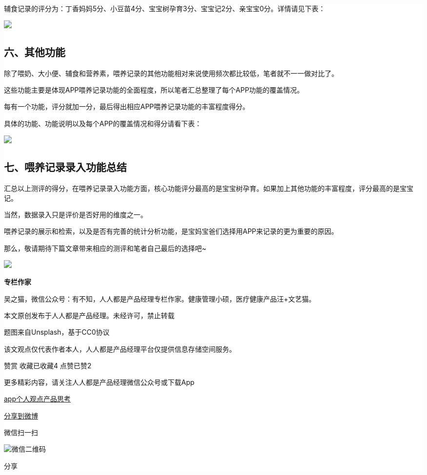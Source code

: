 辅食记录的评分为：丁香妈妈5分、小豆苗4分、宝宝树孕育3分、宝宝记2分、亲宝宝0分。详情请见下表：

![](https://image.woshipm.com/2024/07/09/44b8ff76-3dc7-11ef-afcb-00163e0b5ff3.jpg)

## 六、其他功能

除了喂奶、大小便、辅食和营养素，喂养记录的其他功能相对来说使用频次都比较低，笔者就不一一做对比了。

这些功能主要是体现APP喂养记录功能的全面程度，所以笔者汇总整理了每个APP功能的覆盖情况。

每有一个功能，评分就加一分，最后得出相应APP喂养记录功能的丰富程度得分。

具体的功能、功能说明以及每个APP的覆盖情况和得分请看下表：

![](https://image.woshipm.com/2024/07/09/1bb79e02-3dc7-11ef-8f1a-00163e0b5ff3.jpg)

## 七、喂养记录录入功能总结

汇总以上测评的得分，在喂养记录录入功能方面，核心功能评分最高的是宝宝树孕育。如果加上其他功能的丰富程度，评分最高的是宝宝记。

当然，数据录入只是评价是否好用的维度之一。

喂养记录的展示和检索，以及是否有完善的统计分析功能，是宝妈宝爸们选择用APP来记录的更为重要的原因。

那么，敬请期待下篇文章带来相应的测评和笔者自己最后的选择吧~

![](https://image.woshipm.com/2024/07/09/fa16f66c-3dc6-11ef-afcb-00163e0b5ff3.jpg)

**专栏作家**

吴之猫，微信公众号：有不知，人人都是产品经理专栏作家。健康管理小硕，医疗健康产品汪+文艺猫。

本文原创发布于人人都是产品经理。未经许可，禁止转载

题图来自Unsplash，基于CC0协议

该文观点仅代表作者本人，人人都是产品经理平台仅提供信息存储空间服务。

赞赏 收藏已收藏4 点赞已赞2

更多精彩内容，请关注人人都是产品经理微信公众号或下载App

[app](https://www.woshipm.com/tag/app)[个人观点](https://www.woshipm.com/tag/%e4%b8%aa%e4%ba%ba%e8%a7%82%e7%82%b9)[产品思考](https://www.woshipm.com/tag/%e4%ba%a7%e5%93%81%e6%80%9d%e8%80%83)

[分享到微博](https://service.weibo.com/share/share.php?appkey=2775287854&title=奶爸产品经理亲测，五款热门育儿APP喂养记录哪家最赞？（一）&url=https://www.woshipm.com/evaluating/6079692.html&pic=https://image.woshipm.com/2023/04/13/a613f442-d9eb-11ed-a6e8-00163e0b5ff3.jpg)

微信扫一扫

![微信二维码](https://api.pwmqr.com/qrcode/create/?url=https://www.woshipm.com/evaluating/6079692.html)

分享